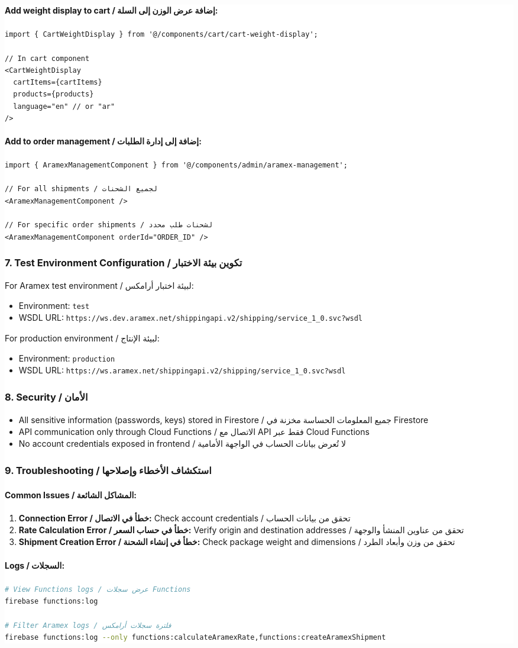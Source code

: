 #### Add weight display to cart / إضافة عرض الوزن إلى السلة:
```tsx
import { CartWeightDisplay } from '@/components/cart/cart-weight-display';

// In cart component
<CartWeightDisplay
  cartItems={cartItems}
  products={products}
  language="en" // or "ar"
/>
```

#### Add to order management / إضافة إلى إدارة الطلبات:
```tsx
import { AramexManagementComponent } from '@/components/admin/aramex-management';

// For all shipments / لجميع الشحنات
<AramexManagementComponent />

// For specific order shipments / لشحنات طلب محدد
<AramexManagementComponent orderId="ORDER_ID" />
```

### 7. Test Environment Configuration / تكوين بيئة الاختبار

For Aramex test environment / لبيئة اختبار أرامكس:
- Environment: `test`
- WSDL URL: `https://ws.dev.aramex.net/shippingapi.v2/shipping/service_1_0.svc?wsdl`

For production environment / لبيئة الإنتاج:
- Environment: `production`
- WSDL URL: `https://ws.aramex.net/shippingapi.v2/shipping/service_1_0.svc?wsdl`

### 8. Security / الأمان

- All sensitive information (passwords, keys) stored in Firestore / جميع المعلومات الحساسة مخزنة في Firestore
- API communication only through Cloud Functions / الاتصال مع API فقط عبر Cloud Functions
- No account credentials exposed in frontend / لا تُعرض بيانات الحساب في الواجهة الأمامية

### 9. Troubleshooting / استكشاف الأخطاء وإصلاحها

#### Common Issues / المشاكل الشائعة:
1. **Connection Error / خطأ في الاتصال:** Check account credentials / تحقق من بيانات الحساب
2. **Rate Calculation Error / خطأ في حساب السعر:** Verify origin and destination addresses / تحقق من عناوين المنشأ والوجهة
3. **Shipment Creation Error / خطأ في إنشاء الشحنة:** Check package weight and dimensions / تحقق من وزن وأبعاد الطرد

#### Logs / السجلات:
```bash
# View Functions logs / عرض سجلات Functions
firebase functions:log

# Filter Aramex logs / فلترة سجلات أرامكس
firebase functions:log --only functions:calculateAramexRate,functions:createAramexShipment
```
